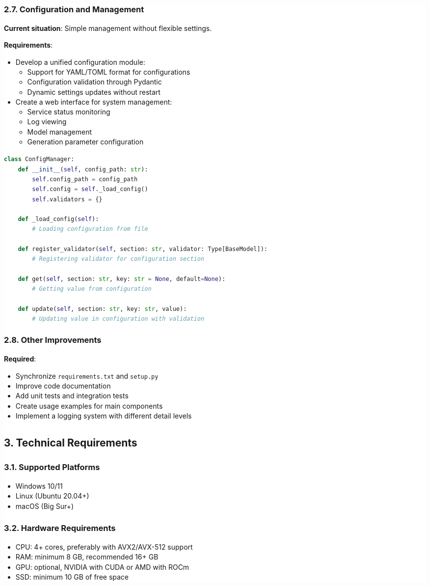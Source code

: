 ### 2.7. Configuration and Management

**Current situation**: Simple management without flexible settings.

**Requirements**:
- Develop a unified configuration module:
  - Support for YAML/TOML format for configurations
  - Configuration validation through Pydantic
  - Dynamic settings updates without restart
- Create a web interface for system management:
  - Service status monitoring
  - Log viewing
  - Model management
  - Generation parameter configuration

```python
class ConfigManager:
    def __init__(self, config_path: str):
        self.config_path = config_path
        self.config = self._load_config()
        self.validators = {}
        
    def _load_config(self):
        # Loading configuration from file
        
    def register_validator(self, section: str, validator: Type[BaseModel]):
        # Registering validator for configuration section
        
    def get(self, section: str, key: str = None, default=None):
        # Getting value from configuration
        
    def update(self, section: str, key: str, value):
        # Updating value in configuration with validation
```

### 2.8. Other Improvements

**Required**:
- Synchronize `requirements.txt` and `setup.py`
- Improve code documentation
- Add unit tests and integration tests
- Create usage examples for main components
- Implement a logging system with different detail levels

## 3. Technical Requirements

### 3.1. Supported Platforms
- Windows 10/11
- Linux (Ubuntu 20.04+)
- macOS (Big Sur+)

### 3.2. Hardware Requirements
- CPU: 4+ cores, preferably with AVX2/AVX-512 support
- RAM: minimum 8 GB, recommended 16+ GB
- GPU: optional, NVIDIA with CUDA or AMD with ROCm
- SSD: minimum 10 GB of free space
